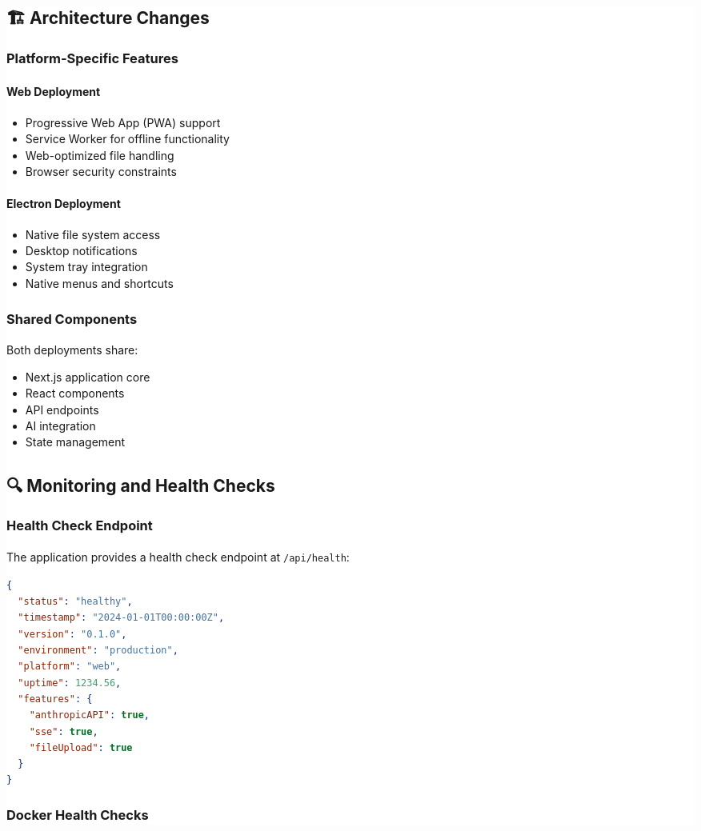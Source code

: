 ## 🏗️ Architecture Changes

### Platform-Specific Features

#### Web Deployment

- Progressive Web App (PWA) support
- Service Worker for offline functionality
- Web-optimized file handling
- Browser security constraints

#### Electron Deployment

- Native file system access
- Desktop notifications
- System tray integration
- Native menus and shortcuts

### Shared Components

Both deployments share:

- Next.js application core
- React components
- API endpoints
- AI integration
- State management

## 🔍 Monitoring and Health Checks

### Health Check Endpoint

The application provides a health check endpoint at `/api/health`:

```json
{
  "status": "healthy",
  "timestamp": "2024-01-01T00:00:00Z",
  "version": "0.1.0",
  "environment": "production",
  "platform": "web",
  "uptime": 1234.56,
  "features": {
    "anthropicAPI": true,
    "sse": true,
    "fileUpload": true
  }
}
```

### Docker Health Checks
